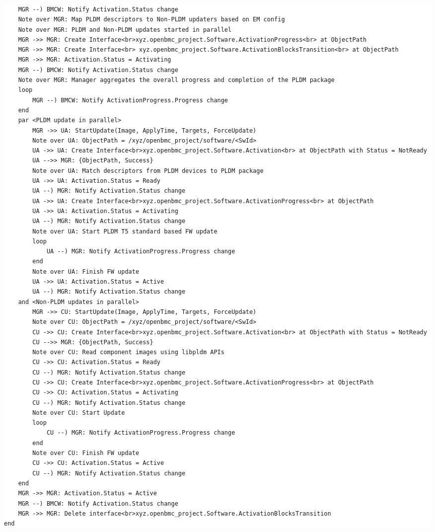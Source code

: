 ```mermaid
    MGR --) BMCW: Notify Activation.Status change
    Note over MGR: Map PLDM descriptors to Non-PLDM updaters based on EM config
    Note over MGR: PLDM and Non-PLDM updates started in parallel
    MGR ->> MGR: Create Interface<br>xyz.openbmc_project.Software.ActivationProgress<br> at ObjectPath
    MGR ->> MGR: Create Interface<br> xyz.openbmc_project.Software.ActivationBlocksTransition<br> at ObjectPath
    MGR ->> MGR: Activation.Status = Activating
    MGR --) BMCW: Notify Activation.Status change
    Note over MGR: Manager aggregates the overall progress and completion of the PLDM package
    loop
        MGR --) BMCW: Notify ActivationProgress.Progress change
    end
    par <PLDM update in parallel>
        MGR ->> UA: StartUpdate(Image, ApplyTime, Targets, ForceUpdate)
        Note over UA: ObjectPath = /xyz/openbmc_project/software/<SwId>
        UA ->> UA: Create Interface<br>xyz.openbmc_project.Software.Activation<br> at ObjectPath with Status = NotReady
        UA -->> MGR: {ObjectPath, Success}
        Note over UA: Match descriptors from PLDM devices to PLDM package
        UA ->> UA: Activation.Status = Ready
        UA --) MGR: Notify Activation.Status change
        UA ->> UA: Create Interface<br>xyz.openbmc_project.Software.ActivationProgress<br> at ObjectPath
        UA ->> UA: Activation.Status = Activating
        UA --) MGR: Notify Activation.Status change
        Note over UA: Start PLDM T5 standard based FW update
        loop
            UA --) MGR: Notify ActivationProgress.Progress change
        end
        Note over UA: Finish FW update
        UA ->> UA: Activation.Status = Active
        UA --) MGR: Notify Activation.Status change
    and <Non-PLDM updates in parallel>
        MGR ->> CU: StartUpdate(Image, ApplyTime, Targets, ForceUpdate)
        Note over CU: ObjectPath = /xyz/openbmc_project/software/<SwId>
        CU ->> CU: Create Interface<br>xyz.openbmc_project.Software.Activation<br> at ObjectPath with Status = NotReady
        CU -->> MGR: {ObjectPath, Success}
        Note over CU: Read component images using libpldm APIs
        CU ->> CU: Activation.Status = Ready
        CU --) MGR: Notify Activation.Status change
        CU ->> CU: Create Interface<br>xyz.openbmc_project.Software.ActivationProgress<br> at ObjectPath
        CU ->> CU: Activation.Status = Activating
        CU --) MGR: Notify Activation.Status change
        Note over CU: Start Update
        loop
            CU --) MGR: Notify ActivationProgress.Progress change
        end
        Note over CU: Finish FW update
        CU ->> CU: Activation.Status = Active
        CU --) MGR: Notify Activation.Status change
    end
    MGR ->> MGR: Activation.Status = Active
    MGR --) BMCW: Notify Activation.Status change
    MGR ->> MGR: Delete interface<br>xyz.openbmc_project.Software.ActivationBlocksTransition
end
```
